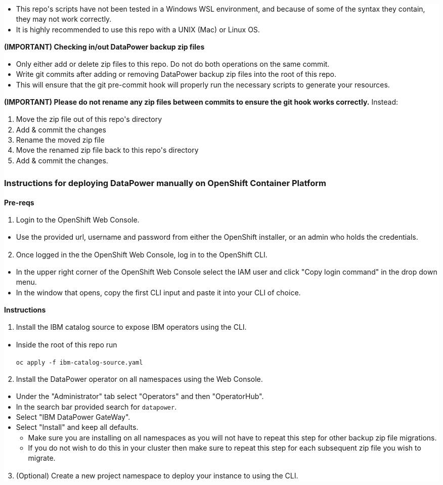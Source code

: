 - This repo's scripts have not been tested in a Windows WSL environment, and because of some of the syntax they contain, they may not work correctly.
- It is highly recommended to use this repo with a UNIX (Mac) or Linux OS.

**(IMPORTANT) Checking in/out DataPower backup zip files**

- Only either add or delete zip files to this repo. Do not do both operations on the same commit.
- Write git commits after adding or removing DataPower backup zip files into the root of this repo.
- This will ensure that the git pre-commit hook will properly run the necessary scripts to generate your resources.

**(IMPORTANT) Please do not rename any zip files between commits to ensure the git hook works correctly.**
Instead:

1. Move the zip file out of this repo's directory
2. Add & commit the changes
3. Rename the moved zip file
4. Move the renamed zip file back to this repo's directory
5. Add & commit the changes.

### Instructions for deploying DataPower manually on OpenShift Container Platform

**Pre-reqs**

1. Login to the OpenShift Web Console.

- Use the provided url, username and password from either the OpenShift installer, or an admin who holds the credentials.

2. Once logged in the the OpenShift Web Console, log in to the OpenShift CLI.

- In the upper right corner of the OpenShift Web Console select the IAM user and click "Copy login command" in the drop down menu.
- In the window that opens, copy the first CLI input and paste it into your CLI of choice.

**Instructions**

1. Install the IBM catalog source to expose IBM operators using the CLI.

- Inside the root of this repo run
  ```
  oc apply -f ibm-catalog-source.yaml
  ```

2. Install the DataPower operator on all namespaces using the Web Console.

- Under the "Administrator" tab select "Operators" and then "OperatorHub".
- In the search bar provided search for `datapower`.
- Select "IBM DataPower GateWay".
- Select "Install" and keep all defaults.
  - Make sure you are installing on all namespaces as you will not have to repeat this step for other backup zip file migrations.
  - If you do not wish to do this in your cluster then make sure to repeat this step for each subsequent zip file you wish to migrate.

3. (Optional) Create a new project namespace to deploy your instance to using the CLI.

